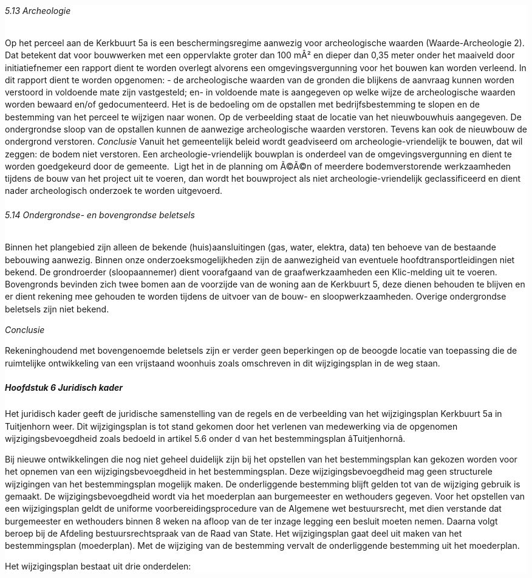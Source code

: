 ###### 5\.13 Archeologie

Op het perceel aan de Kerkbuurt 5a is een beschermingsregime aanwezig voor archeologische waarden (Waarde\-Archeologie 2\). Dat betekent dat voor bouwwerken met een oppervlakte groter dan 100 mÂ² en dieper dan 0,35 meter onder het maaiveld door initiatiefnemer een rapport dient te worden overlegt alvorens een omgevingsvergunning voor het bouwen kan worden verleend. In dit rapport dient te worden opgenomen: \- de archeologische waarden van de gronden die blijkens de aanvraag kunnen worden verstoord in voldoende mate zijn vastgesteld; en\- in voldoende mate is aangegeven op welke wijze de archeologische waarden worden bewaard en/of gedocumenteerd. Het is de bedoeling om de opstallen met bedrijfsbestemming te slopen en de bestemming van het perceel te wijzigen naar wonen. Op de verbeelding staat de locatie van het nieuwbouwhuis aangegeven. De ondergrondse sloop van de opstallen kunnen de aanwezige archeologische waarden verstoren. Tevens kan ook de nieuwbouw de ondergrond verstoren. *Conclusie* Vanuit het gemeentelijk beleid wordt geadviseerd om archeologie\-vriendelijk te bouwen, dat wil zeggen: de bodem niet verstoren. Een archeologie\-vriendelijk bouwplan is onderdeel van de omgevingsvergunning en dient te worden goedgekeurd door de gemeente.  Ligt het in de planning om Ã©Ã©n of meerdere bodemverstorende werkzaamheden tijdens de bouw van het project uit te voeren, dan wordt het bouwproject als niet archeologie\-vriendelijk geclassificeerd en dient nader archeologisch onderzoek te worden uitgevoerd.

###### 5\.14 Ondergrondse\- en bovengrondse beletsels

Binnen het plangebied zijn alleen de bekende (huis)aansluitingen (gas, water, elektra, data) ten behoeve van de bestaande bebouwing aanwezig. Binnen onze onderzoeksmogelijkheden zijn de aanwezigheid van eventuele hoofdtransportleidingen niet bekend. De grondroerder (sloopaannemer) dient voorafgaand van de graafwerkzaamheden een Klic\-melding uit te voeren. Bovengronds bevinden zich twee bomen aan de voorzijde van de woning aan de Kerkbuurt 5, deze dienen behouden te blijven en er dient rekening mee gehouden te worden tijdens de uitvoer van de bouw\- en sloopwerkzaamheden. Overige ondergrondse beletsels zijn niet bekend.

*Conclusie*

Rekeninghoudend met bovengenoemde beletsels zijn er verder geen beperkingen op de beoogde locatie van toepassing die de ruimtelijke ontwikkeling van een vrijstaand woonhuis zoals omschreven in dit wijzigingsplan in de weg staan.

##### Hoofdstuk 6 Juridisch kader

Het juridisch kader geeft de juridische samenstelling van de regels en de verbeelding van het wijzigingsplan Kerkbuurt 5a in Tuitjenhorn weer. Dit wijzigingsplan is tot stand gekomen door het verlenen van medewerking via de opgenomen wijzigingsbevoegdheid zoals bedoeld in artikel 5\.6 onder d van het bestemmingsplan âTuitjenhornâ.

Bij nieuwe ontwikkelingen die nog niet geheel duidelijk zijn bij het opstellen van het bestemmingsplan kan gekozen worden voor het opnemen van een wijzigingsbevoegdheid in het bestemmingsplan. Deze wijzigingsbevoegdheid mag geen structurele wijzigingen van het bestemmingsplan mogelijk maken. De onderliggende bestemming blijft gelden tot van de wijziging gebruik is gemaakt. De wijzigingsbevoegdheid wordt via het moederplan aan burgemeester en wethouders gegeven. Voor het opstellen van een wijzigingsplan geldt de uniforme voorbereidingsprocedure van de Algemene wet bestuursrecht, met dien verstande dat burgemeester en wethouders binnen 8 weken na afloop van de ter inzage legging een besluit moeten nemen. Daarna volgt beroep bij de Afdeling bestuursrechtspraak van de Raad van State. Het wijzigingsplan gaat deel uit maken van het bestemmingsplan (moederplan). Met de wijziging van de bestemming vervalt de onderliggende bestemming uit het moederplan.

Het wijzigingsplan bestaat uit drie onderdelen:
